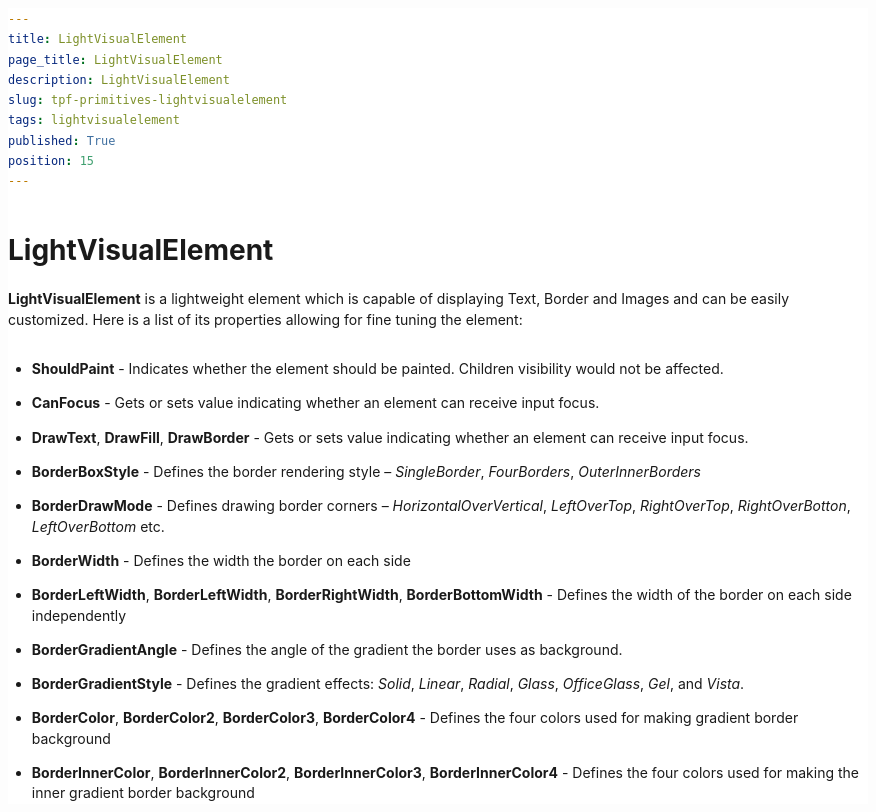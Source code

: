 ```yaml
---
title: LightVisualElement
page_title: LightVisualElement
description: LightVisualElement
slug: tpf-primitives-lightvisualelement
tags: lightvisualelement
published: True
position: 15
---
```


# LightVisualElement



__LightVisualElement__ is a lightweight element which is capable of displaying Text, Border and Images and can be easily customized. Here is a list of its properties allowing for fine tuning the element:
      

## 

* __ShouldPaint__ - Indicates whether the element should be painted. Children visibility would not be affected.
          

* __CanFocus__ - Gets or sets value indicating whether an element can receive input focus.
          

* __DrawText__, __DrawFill__, __DrawBorder__ - Gets or sets value indicating whether an element can receive input focus.
          

* __BorderBoxStyle__ - Defines the border rendering style – *SingleBorder*, *FourBorders*, *OuterInnerBorders*

* __BorderDrawMode__ - Defines drawing border corners – *HorizontalOverVertical*, *LeftOverTop*, *RightOverTop*, *RightOverBotton*, *LeftOverBottom* etc.
          

* __BorderWidth__ - Defines the width the border on each side
          

* __BorderLeftWidth__, __BorderLeftWidth__, __BorderRightWidth__, __BorderBottomWidth__  - Defines the width of the border on each side independently
          

* __BorderGradientAngle__ - Defines the angle of the gradient the border uses as background.
          

* __BorderGradientStyle__ - Defines the gradient effects: *Solid*, *Linear*, *Radial*, *Glass*, *OfficeGlass*, *Gel*, and *Vista*.
          

* __BorderColor__, __BorderColor2__, __BorderColor3__, __BorderColor4__ - Defines the four colors used for making gradient border background
          

* __BorderInnerColor__, __BorderInnerColor2__, __BorderInnerColor3__, __BorderInnerColor4__ - Defines the four colors used for making the inner gradient border background
          
